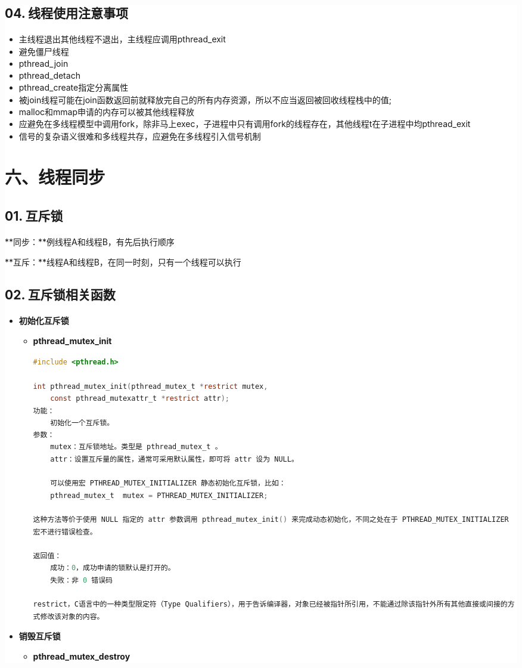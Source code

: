 
## 04. 线程使用注意事项

- 主线程退出其他线程不退出，主线程应调用pthread_exit
-  避免僵尸线程
  - pthread_join
  -  pthread_detach
  - pthread_create指定分离属性
- 被join线程可能在join函数返回前就释放完自己的所有内存资源，所以不应当返回被回收线程栈中的值;
- malloc和mmap申请的内存可以被其他线程释放
- 应避免在多线程模型中调用fork，除非马上exec，子进程中只有调用fork的线程存在，其他线程t在子进程中均pthread_exit
-  信号的复杂语义很难和多线程共存，应避免在多线程引入信号机制

# 六、线程同步

## 01. 互斥锁

**同步：**例线程A和线程B，有先后执行顺序

**互斥：**线程A和线程B，在同一时刻，只有一个线程可以执行

## 02. 互斥锁相关函数

- **初始化互斥锁**

  - **pthread_mutex_init**

    ```C
    #include <pthread.h>
    
    int pthread_mutex_init(pthread_mutex_t *restrict mutex,
        const pthread_mutexattr_t *restrict attr);
    功能：
        初始化一个互斥锁。
    参数：
        mutex：互斥锁地址。类型是 pthread_mutex_t 。
        attr：设置互斥量的属性，通常可采用默认属性，即可将 attr 设为 NULL。
    
        可以使用宏 PTHREAD_MUTEX_INITIALIZER 静态初始化互斥锁，比如：
        pthread_mutex_t  mutex = PTHREAD_MUTEX_INITIALIZER;
    
    这种方法等价于使用 NULL 指定的 attr 参数调用 pthread_mutex_init() 来完成动态初始化，不同之处在于 PTHREAD_MUTEX_INITIALIZER 宏不进行错误检查。
    
    返回值：
        成功：0，成功申请的锁默认是打开的。
        失败：非 0 错误码
        
    restrict，C语言中的一种类型限定符（Type Qualifiers），用于告诉编译器，对象已经被指针所引用，不能通过除该指针外所有其他直接或间接的方式修改该对象的内容。
    ```

- **销毁互斥锁**

  - **pthread_mutex_destroy**
